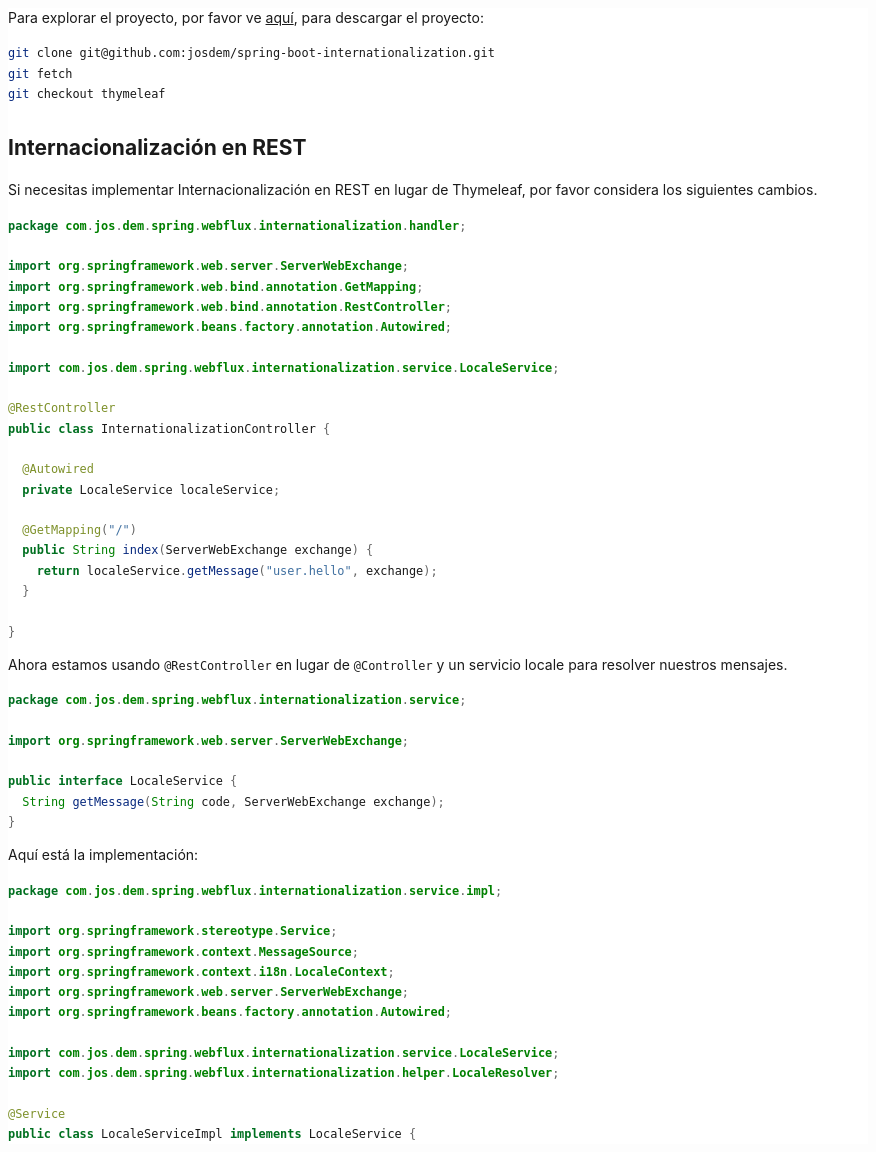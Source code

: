 Para explorar el proyecto, por favor ve [aquí](https://github.com/josdem/spring-webflux-internationalization), para descargar el proyecto:

```bash
git clone git@github.com:josdem/spring-boot-internationalization.git
git fetch
git checkout thymeleaf
```

## Internacionalización en REST

Si necesitas implementar Internacionalización en REST en lugar de Thymeleaf, por favor considera los siguientes cambios.

```java
package com.jos.dem.spring.webflux.internationalization.handler;

import org.springframework.web.server.ServerWebExchange;
import org.springframework.web.bind.annotation.GetMapping;
import org.springframework.web.bind.annotation.RestController;
import org.springframework.beans.factory.annotation.Autowired;

import com.jos.dem.spring.webflux.internationalization.service.LocaleService;

@RestController
public class InternationalizationController {

  @Autowired
  private LocaleService localeService;

  @GetMapping("/")
  public String index(ServerWebExchange exchange) {
    return localeService.getMessage("user.hello", exchange);
  }

}
```

Ahora estamos usando `@RestController` en lugar de `@Controller` y un servicio locale para resolver nuestros mensajes.

```java
package com.jos.dem.spring.webflux.internationalization.service;

import org.springframework.web.server.ServerWebExchange;

public interface LocaleService {
  String getMessage(String code, ServerWebExchange exchange);
}
```

Aquí está la implementación:

```java
package com.jos.dem.spring.webflux.internationalization.service.impl;

import org.springframework.stereotype.Service;
import org.springframework.context.MessageSource;
import org.springframework.context.i18n.LocaleContext;
import org.springframework.web.server.ServerWebExchange;
import org.springframework.beans.factory.annotation.Autowired;

import com.jos.dem.spring.webflux.internationalization.service.LocaleService;
import com.jos.dem.spring.webflux.internationalization.helper.LocaleResolver;

@Service
public class LocaleServiceImpl implements LocaleService {
```